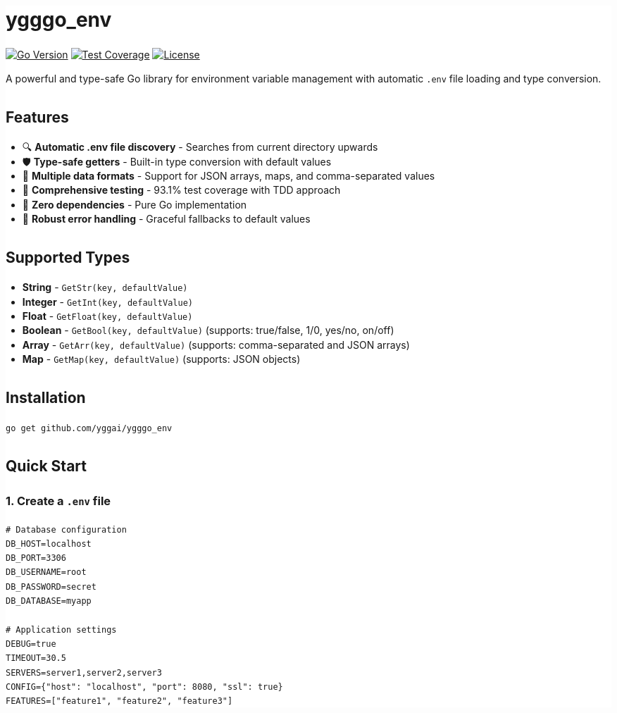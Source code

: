 # ygggo_env

[![Go Version](https://img.shields.io/badge/go-1.24.5-blue.svg)](https://golang.org)
[![Test Coverage](https://img.shields.io/badge/coverage-93.1%25-brightgreen.svg)](https://github.com/yggai/ygggo_env)
[![License](https://img.shields.io/badge/license-PolyForm%20Noncommercial-orange.svg)](LICENSE)

A powerful and type-safe Go library for environment variable management with automatic `.env` file loading and type conversion.

## Features

- 🔍 **Automatic .env file discovery** - Searches from current directory upwards
- 🛡️ **Type-safe getters** - Built-in type conversion with default values
- 📝 **Multiple data formats** - Support for JSON arrays, maps, and comma-separated values
- 🧪 **Comprehensive testing** - 93.1% test coverage with TDD approach
- 🚀 **Zero dependencies** - Pure Go implementation
- 💪 **Robust error handling** - Graceful fallbacks to default values

## Supported Types

- **String** - `GetStr(key, defaultValue)`
- **Integer** - `GetInt(key, defaultValue)`
- **Float** - `GetFloat(key, defaultValue)`
- **Boolean** - `GetBool(key, defaultValue)` (supports: true/false, 1/0, yes/no, on/off)
- **Array** - `GetArr(key, defaultValue)` (supports: comma-separated and JSON arrays)
- **Map** - `GetMap(key, defaultValue)` (supports: JSON objects)

## Installation

```bash
go get github.com/yggai/ygggo_env
```

## Quick Start

### 1. Create a `.env` file

```env
# Database configuration
DB_HOST=localhost
DB_PORT=3306
DB_USERNAME=root
DB_PASSWORD=secret
DB_DATABASE=myapp

# Application settings
DEBUG=true
TIMEOUT=30.5
SERVERS=server1,server2,server3
CONFIG={"host": "localhost", "port": 8080, "ssl": true}
FEATURES=["feature1", "feature2", "feature3"]
```
